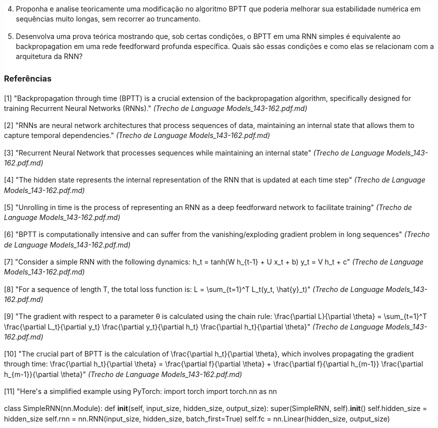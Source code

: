 4. Proponha e analise teoricamente uma modificação no algoritmo BPTT que poderia melhorar sua estabilidade numérica em sequências muito longas, sem recorrer ao truncamento.

5. Desenvolva uma prova teórica mostrando que, sob certas condições, o BPTT em uma RNN simples é equivalente ao backpropagation em uma rede feedforward profunda específica. Quais são essas condições e como elas se relacionam com a arquitetura da RNN?

### Referências

[1] "Backpropagation through time (BPTT) is a crucial extension of the backpropagation algorithm, specifically designed for training Recurrent Neural Networks (RNNs)." *(Trecho de Language Models_143-162.pdf.md)*

[2] "RNNs are neural network architectures that process sequences of data, maintaining an internal state that allows them to capture temporal dependencies." *(Trecho de Language Models_143-162.pdf.md)*

[3] "Recurrent Neural Network that processes sequences while maintaining an internal state" *(Trecho de Language Models_143-162.pdf.md)*

[4] "The hidden state represents the internal representation of the RNN that is updated at each time step" *(Trecho de Language Models_143-162.pdf.md)*

[5] "Unrolling in time is the process of representing an RNN as a deep feedforward network to facilitate training" *(Trecho de Language Models_143-162.pdf.md)*

[6] "BPTT is computationally intensive and can suffer from the vanishing/exploding gradient problem in long sequences" *(Trecho de Language Models_143-162.pdf.md)*

[7] "Consider a simple RNN with the following dynamics:
h_t = tanh(W h_{t-1} + U x_t + b)
y_t = V h_t + c" *(Trecho de Language Models_143-162.pdf.md)*

[8] "For a sequence of length T, the total loss function is:
L = \sum_{t=1}^T L_t(y_t, \hat{y}_t)" *(Trecho de Language Models_143-162.pdf.md)*

[9] "The gradient with respect to a parameter θ is calculated using the chain rule:
\frac{\partial L}{\partial \theta} = \sum_{t=1}^T \frac{\partial L_t}{\partial y_t} \frac{\partial y_t}{\partial h_t} \frac{\partial h_t}{\partial \theta}" *(Trecho de Language Models_143-162.pdf.md)*

[10] "The crucial part of BPTT is the calculation of \frac{\partial h_t}{\partial \theta}, which involves propagating the gradient through time:
\frac{\partial h_t}{\partial \theta} = \frac{\partial f}{\partial \theta} + \frac{\partial f}{\partial h_{m-1}} \frac{\partial h_{m-1}}{\partial \theta}" *(Trecho de Language Models_143-162.pdf.md)*

[11] "Here's a simplified example using PyTorch:
import torch
import torch.nn as nn

class SimpleRNN(nn.Module):
    def __init__(self, input_size, hidden_size, output_size):
        super(SimpleRNN, self).__init__()
        self.hidden_size = hidden_size
        self.rnn = nn.RNN(input_size, hidden_size, batch_first=True)
        self.fc = nn.Linear(hidden_size, output_size)
    
